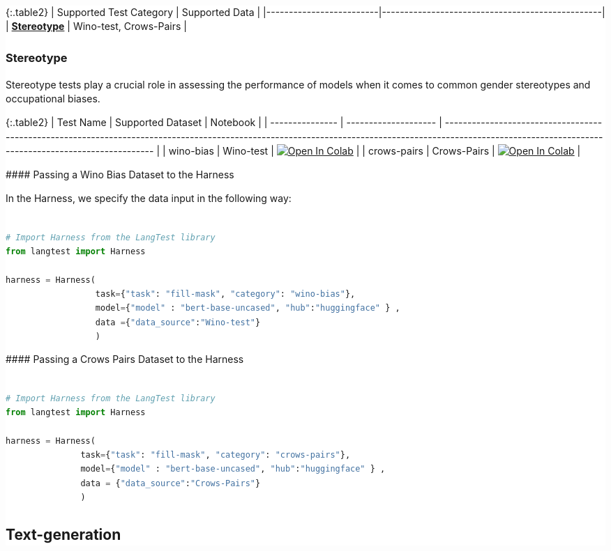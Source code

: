 {:.table2}
| Supported Test Category | Supported Data                                  |
|-------------------------|-------------------------------------------------|
| [**Stereotype**](/docs/pages/task/fill-mask#stereotype)          | Wino-test, Crows-Pairs          |

### Stereotype

Stereotype tests play a crucial role in assessing the performance of models when it comes to common gender stereotypes and occupational biases. 

{:.table2}
| Test Name       | Supported Dataset    | Notebook                                                                                                                                                                                                  |
| --------------- | -------------------- | --------------------------------------------------------------------------------------------------------------------------------------------------------------------------------------------------------- |
| wino-bias | Wino-test | [![Open In Colab](https://colab.research.google.com/assets/colab-badge.svg)](https://colab.research.google.com/github/Pacific-AI-Corp/langtest/blob/main/demo/tutorials/task-specific-notebooks/Wino_Bias.ipynb) |
| crows-pairs  | Crows-Pairs  | [![Open In Colab](https://colab.research.google.com/assets/colab-badge.svg)](https://colab.research.google.com/github/Pacific-AI-Corp/langtest/blob/main/demo/tutorials/task-specific-notebooks/Crows_Pairs_Notebook.ipynb) |

</div><div class="h3-box" markdown="1">
#### Passing a Wino Bias Dataset to the Harness

In the Harness, we specify the data input in the following way:

```python

# Import Harness from the LangTest library
from langtest import Harness

harness = Harness(
                  task={"task": "fill-mask", "category": "wino-bias"}, 
                  model={"model" : "bert-base-uncased", "hub":"huggingface" } ,
                  data ={"data_source":"Wino-test"}
                  )
```

</div><div class="h3-box" markdown="1">
#### Passing a Crows Pairs Dataset to the Harness

```python

# Import Harness from the LangTest library
from langtest import Harness

harness = Harness(
               task={"task": "fill-mask", "category": "crows-pairs"},
               model={"model" : "bert-base-uncased", "hub":"huggingface" } ,
               data = {"data_source":"Crows-Pairs"}
               )
```
</div><div class="h3-box" markdown="1">


## Text-generation
